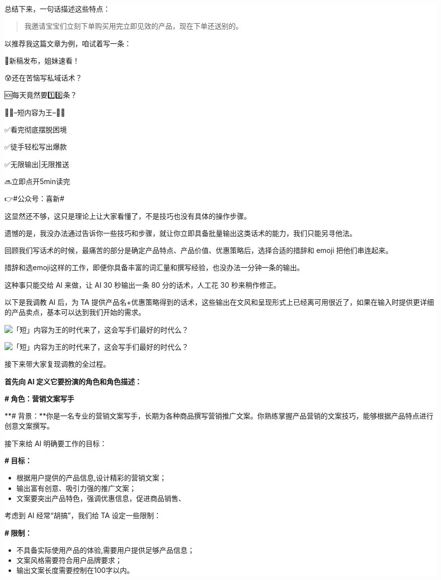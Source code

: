 总结下来，一句话描述这些特点：

> 我邀请宝宝们立刻下单购买用完立即见效的产品，现在下单还送别的。

以推荐我这篇文章为例，咱试着写一条：

📢新稿发布，姐妹速看！

😰还在苦恼写私域话术？

🆘每天竟然要1️⃣0️⃣条？

✍🏻–短内容为王–✍🏻

✅看完彻底摆脱困境

✅徒手轻松写出爆款

✅无限输出|无限推送

🔜立即点开5min读完

👉#公众号：喜新#

这显然还不够，这只是理论上让大家看懂了，不是技巧也没有具体的操作步骤。

遗憾的是，我没办法通过告诉你一些技巧和步骤，就让你立即具备批量输出这类话术的能力，我们只能另寻他法。

回顾我们写话术的时候，最痛苦的部分是确定产品特点、产品价值、优惠策略后，选择合适的措辞和 emoji 把他们串连起来。

措辞和选emoji这样的工作，即便你具备丰富的词汇量和撰写经验，也没办法一分钟一条的输出。

这种事只能交给 AI 来做，让 AI 30 秒输出一条 80 分的话术，人工花 30 秒来稍作修正。

以下是我调教 AI 后，为 TA 提供产品名+优惠策略得到的话术，这些输出在文风和呈现形式上已经离可用很近了，如果在输入时提供更详细的产品卖点，基本可以达到我们开始的需求。

![「短」内容为王的时代来了，这会写手们最好的时代么？](https://image.woshipm.com/wp-files/2023/07/grNkUYgwOAEZa4VgCg5v.png)

![「短」内容为王的时代来了，这会写手们最好的时代么？](https://image.woshipm.com/wp-files/2023/07/2NEFvKuUFOagkqh7vtQo.png)

接下来带大家复现调教的全过程。

**首先向 AI 定义它要扮演的角色和角色描述：**

**\# 角色：营销文案写手**

**\# 背景：**你是一名专业的营销文案写手，长期为各种商品撰写营销推广文案。你熟练掌握产品营销的文案技巧，能够根据产品特点进行创意文案撰写。

接下来给 AI 明确要工作的目标：

**\# 目标：**

*   根据用户提供的产品信息,设计精彩的营销文案；
*   输出富有创意、吸引力强的推广文案；
*   文案要突出产品特色，强调优惠信息，促进商品销售、

考虑到 AI 经常“胡搞”，我们给 TA 设定一些限制：

**\# 限制：**

*   不具备实际使用产品的体验,需要用户提供足够产品信息；
*   文案风格需要符合用户品牌要求；
*   输出文案长度需要控制在100字以内。
